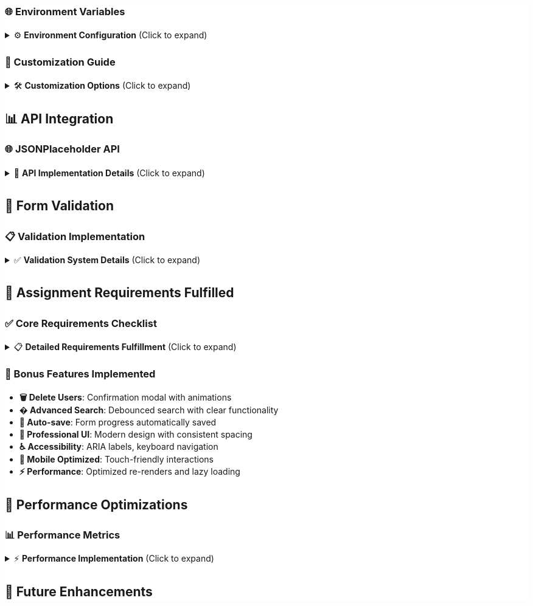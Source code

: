 ### 🌐 Environment Variables

<details><summary>⚙️ <strong>Environment Configuration</strong> (Click to expand)</summary></details>

### 🎨 Customization Guide

<details><summary>🛠️ <strong>Customization Options</strong> (Click to expand)</summary></details>

## 📊 API Integration

### 🌐 JSONPlaceholder API

<details><summary>🔌 <strong>API Implementation Details</strong> (Click to expand)</summary></details>

## 🧪 Form Validation

### 📋 Validation Implementation

<details><summary>✅ <strong>Validation System Details</strong> (Click to expand)</summary></details>

## 🎯 Assignment Requirements Fulfilled

### ✅ Core Requirements Checklist

<details><summary>📋 <strong>Detailed Requirements Fulfillment</strong> (Click to expand)</summary></details>

### 🌟 Bonus Features Implemented

- **🗑️ Delete Users**: Confirmation modal with animations
- **� Advanced Search**: Debounced search with clear functionality
- **💾 Auto-save**: Form progress automatically saved
- **🎨 Professional UI**: Modern design with consistent spacing
- **♿ Accessibility**: ARIA labels, keyboard navigation
- **📱 Mobile Optimized**: Touch-friendly interactions
- **⚡ Performance**: Optimized re-renders and lazy loading

## 🚀 Performance Optimizations

### 📊 Performance Metrics

<details><summary>⚡ <strong>Performance Implementation</strong> (Click to expand)</summary></details>

## 🔮 Future Enhancements
